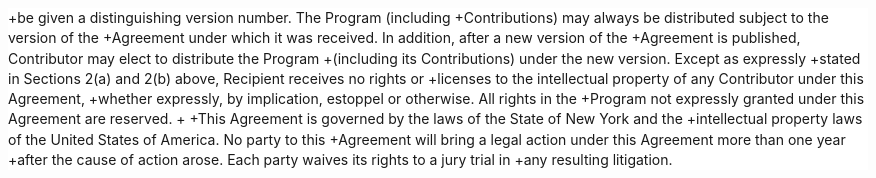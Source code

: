  +be given a distinguishing version number. The Program (including
 +Contributions) may always be distributed subject to the version of the
 +Agreement under which it was received. In addition, after a new version of the
 +Agreement is published, Contributor may elect to distribute the Program
 +(including its Contributions) under the new version. Except as expressly
 +stated in Sections 2(a) and 2(b) above, Recipient receives no rights or
 +licenses to the intellectual property of any Contributor under this Agreement,
 +whether expressly, by implication, estoppel or otherwise. All rights in the
 +Program not expressly granted under this Agreement are reserved.
 +
 +This Agreement is governed by the laws of the State of New York and the
 +intellectual property laws of the United States of America. No party to this
 +Agreement will bring a legal action under this Agreement more than one year
 +after the cause of action arose. Each party waives its rights to a jury trial in
 +any resulting litigation.
